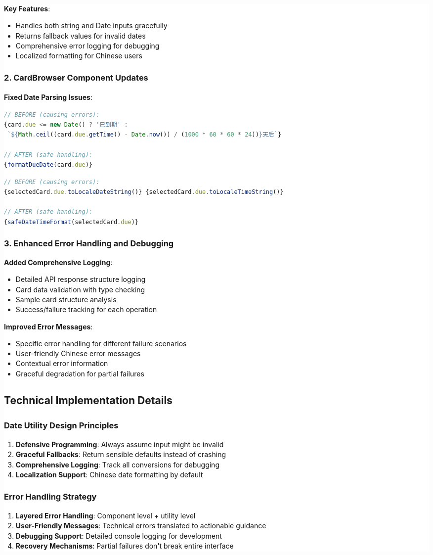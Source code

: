 **Key Features**:
- Handles both string and Date inputs gracefully
- Returns fallback values for invalid dates
- Comprehensive error logging for debugging
- Localized formatting for Chinese users

### 2. CardBrowser Component Updates

**Fixed Date Parsing Issues**:
```typescript
// BEFORE (causing errors):
{card.due <= new Date() ? '已到期' : 
 `${Math.ceil((card.due.getTime() - Date.now()) / (1000 * 60 * 60 * 24))}天后`}

// AFTER (safe handling):
{formatDueDate(card.due)}
```

```typescript
// BEFORE (causing errors):
{selectedCard.due.toLocaleDateString()} {selectedCard.due.toLocaleTimeString()}

// AFTER (safe handling):
{safeDateTimeFormat(selectedCard.due)}
```

### 3. Enhanced Error Handling and Debugging

**Added Comprehensive Logging**:
- Detailed API response structure logging
- Card data validation with type checking
- Sample card structure analysis
- Success/failure tracking for each operation

**Improved Error Messages**:
- Specific error handling for different failure scenarios
- User-friendly Chinese error messages
- Contextual error information
- Graceful degradation for partial failures

## Technical Implementation Details

### Date Utility Design Principles
1. **Defensive Programming**: Always assume input might be invalid
2. **Graceful Fallbacks**: Return sensible defaults instead of crashing
3. **Comprehensive Logging**: Track all conversions for debugging
4. **Localization Support**: Chinese date formatting by default

### Error Handling Strategy
1. **Layered Error Handling**: Component level + utility level
2. **User-Friendly Messages**: Technical errors translated to actionable guidance
3. **Debugging Support**: Detailed console logging for development
4. **Recovery Mechanisms**: Partial failures don't break entire interface
